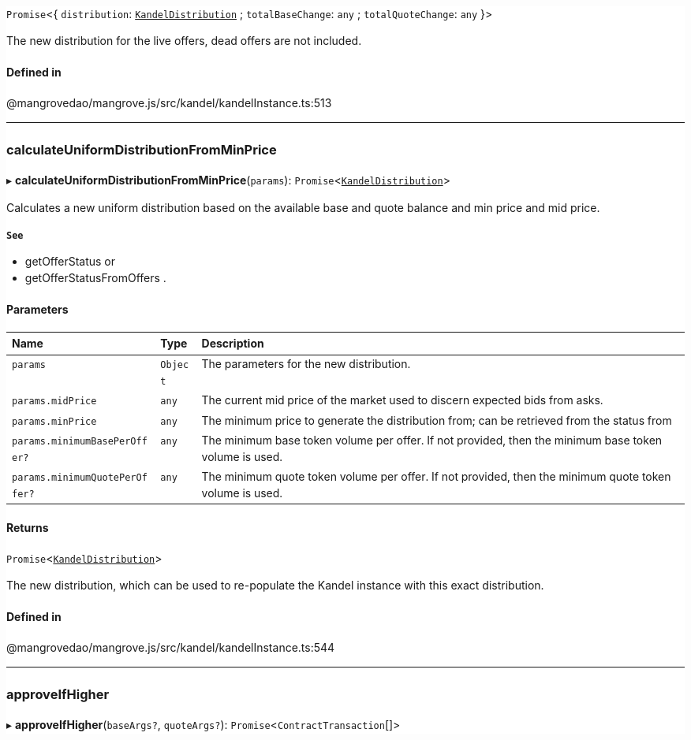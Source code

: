 `Promise`<{ `distribution`: [`KandelDistribution`](KandelDistribution.md) ; `totalBaseChange`: `any` ; `totalQuoteChange`: `any`  }\>

The new distribution for the live offers, dead offers are not included.

#### Defined in

@mangrovedao/mangrove.js/src/kandel/kandelInstance.ts:513

___

### <a id="calculateuniformdistributionfromminprice" name="calculateuniformdistributionfromminprice"></a> calculateUniformDistributionFromMinPrice

▸ **calculateUniformDistributionFromMinPrice**(`params`): `Promise`<[`KandelDistribution`](KandelDistribution.md)\>

Calculates a new uniform distribution based on the available base and quote balance and min price and mid price.

**`See`**

 - getOfferStatus or
 - getOfferStatusFromOffers .

#### Parameters

| Name | Type | Description |
| :------ | :------ | :------ |
| `params` | `Object` | The parameters for the new distribution. |
| `params.midPrice` | `any` | The current mid price of the market used to discern expected bids from asks. |
| `params.minPrice` | `any` | The minimum price to generate the distribution from; can be retrieved from the status from |
| `params.minimumBasePerOffer?` | `any` | The minimum base token volume per offer. If not provided, then the minimum base token volume is used. |
| `params.minimumQuotePerOffer?` | `any` | The minimum quote token volume per offer. If not provided, then the minimum quote token volume is used. |

#### Returns

`Promise`<[`KandelDistribution`](KandelDistribution.md)\>

The new distribution, which can be used to re-populate the Kandel instance with this exact distribution.

#### Defined in

@mangrovedao/mangrove.js/src/kandel/kandelInstance.ts:544

___

### <a id="approveifhigher" name="approveifhigher"></a> approveIfHigher

▸ **approveIfHigher**(`baseArgs?`, `quoteArgs?`): `Promise`<`ContractTransaction`[]\>
